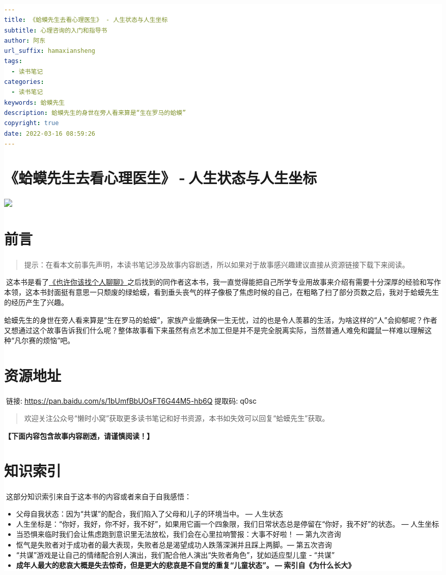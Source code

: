 ```yaml
---
title: 《蛤蟆先生去看心理医生》 - 人生状态与人生坐标
subtitle: 心理咨询的入门和指导书
author: 阿东
url_suffix: hamaxiansheng
tags:
  - 读书笔记
categories:
  - 读书笔记
keywords: 蛤蟆先生
description: 蛤蟆先生的身世在旁人看来算是“生在罗马的蛤蟆”
copyright: true
date: 2022-03-16 08:59:26
---
```


# 《蛤蟆先生去看心理医生》 - 人生状态与人生坐标

![](https://gitee.com/lazyTimes/imageReposity/raw/master/img/20220315183443.png)

# 前言

> 提示：在看本文前事先声明，本读书笔记涉及故事内容剧透，所以如果对于故事感兴趣建议直接从资源链接下载下来阅读。

​	这本书是看了[《也许你该找个人聊聊》](https://juejin.cn/post/7061596768131088398)之后找到的同作者这本书，我一直觉得能把自己所学专业用故事来介绍有需要十分深厚的经验和写作本领，这本书封面挺有意思一只颓废的绿蛤蟆，看到垂头丧气的样子像极了焦虑时候的自己，在粗略了扫了部分页数之后，我对于蛤蟆先生的经历产生了兴趣。

​	蛤蟆先生的身世在旁人看来算是“生在罗马的蛤蟆”，家族产业能确保一生无忧，过的也是令人羡慕的生活，为啥这样的“人”会抑郁呢？作者又想通过这个故事告诉我们什么呢？整体故事看下来虽然有点艺术加工但是并不是完全脱离实际，当然普通人难免和鼹鼠一样难以理解这种“凡尔赛的烦恼”吧。



# 资源地址

​	链接: https://pan.baidu.com/s/1bUmfBbUOsFT6G44M5-hb6Q 提取码: q0sc 

> 欢迎关注公众号“懒时小窝”获取更多读书笔记和好书资源，本书如失效可以回复“蛤蟆先生”获取。



**【下面内容包含故事内容剧透，请谨慎阅读！】**

# 知识索引

​	这部分知识索引来自于这本书的内容或者来自于自我感悟：

- 父母自我状态：因为“共谋”的配合，我们陷入了父母和儿子的环境当中。 — 人生状态
- 人生坐标是：“你好，我好，你不好，我不好”，如果用它画一个四象限，我们日常状态总是停留在“你好，我不好”的状态。 — 人生坐标
- 当恐惧来临时我们会让焦虑跑到意识里无法放松，我们会在心里拉响警报：大事不好啦！ — 第九次咨询
- 怄气是失败者对于成功者的最大表现，失败者总是渴望成功人跌落深渊并且踩上两脚。— 第五次咨询
- “共谋”游戏是让自己的情绪配合别人演出，我们配合他人演出“失败者角色”，犹如适应型儿童  - “共谋”
- **成年人最大的悲哀大概是失去惊奇，但是更大的悲哀是不自觉的重复“儿童状态”。 — 索引自《为什么长大》**
